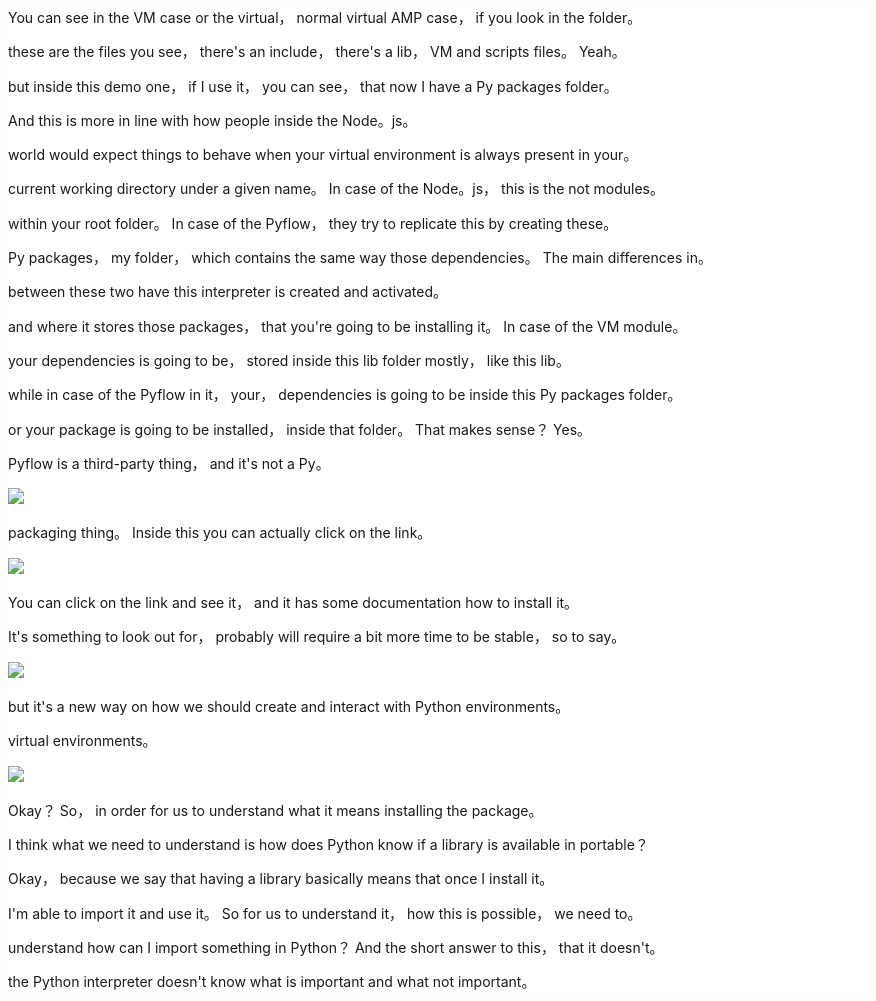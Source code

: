  You can see in the VM case or the virtual， normal virtual AMP case， if you look in the folder。

 these are the files you see， there's an include， there's a lib， VM and scripts files。 Yeah。

 but inside this demo one， if I use it， you can see， that now I have a Py packages folder。

 And this is more in line with how people inside the Node。js。

 world would expect things to behave when your virtual environment is always present in your。

 current working directory under a given name。 In case of the Node。js， this is the not modules。

 within your root folder。 In case of the Pyflow， they try to replicate this by creating these。

 Py packages， my folder， which contains the same way those dependencies。 The main differences in。

 between these two have this interpreter is created and activated。

 and where it stores those packages， that you're going to be installing it。 In case of the VM module。

 your dependencies is going to be， stored inside this lib folder mostly， like this lib。

 while in case of the Pyflow in it， your， dependencies is going to be inside this Py packages folder。

 or your package is going to be installed， inside that folder。 That makes sense？ Yes。

 Pyflow is a third-party thing， and it's not a Py。

![](img/759a25f61cc4dcebc6324f15f7d3b776_63.png)

 packaging thing。 Inside this you can actually click on the link。



![](img/759a25f61cc4dcebc6324f15f7d3b776_65.png)

 You can click on the link and see it， and it has some documentation how to install it。

 It's something to look out for， probably will require a bit more time to be stable， so to say。



![](img/759a25f61cc4dcebc6324f15f7d3b776_67.png)

 but it's a new way on how we should create and interact with Python environments。

 virtual environments。

![](img/759a25f61cc4dcebc6324f15f7d3b776_69.png)

 Okay？ So， in order for us to understand what it means installing the package。

 I think what we need to understand is how does Python know if a library is available in portable？

 Okay， because we say that having a library basically means that once I install it。

 I'm able to import it and use it。 So for us to understand it， how this is possible， we need to。

 understand how can I import something in Python？ And the short answer to this， that it doesn't。

 the Python interpreter doesn't know what is important and what not important。
